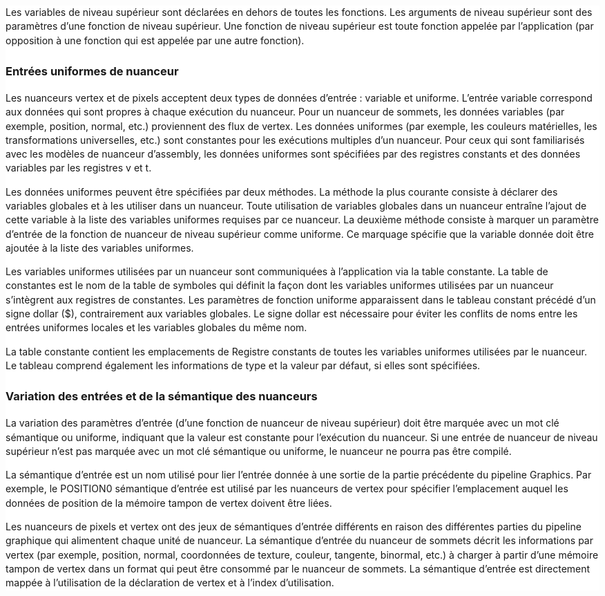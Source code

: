 


Les variables de niveau supérieur sont déclarées en dehors de toutes les fonctions. Les arguments de niveau supérieur sont des paramètres d’une fonction de niveau supérieur. Une fonction de niveau supérieur est toute fonction appelée par l’application (par opposition à une fonction qui est appelée par une autre fonction).

### <a name="uniform-shader-inputs"></a>Entrées uniformes de nuanceur

Les nuanceurs vertex et de pixels acceptent deux types de données d’entrée : variable et uniforme. L’entrée variable correspond aux données qui sont propres à chaque exécution du nuanceur. Pour un nuanceur de sommets, les données variables (par exemple, position, normal, etc.) proviennent des flux de vertex. Les données uniformes (par exemple, les couleurs matérielles, les transformations universelles, etc.) sont constantes pour les exécutions multiples d’un nuanceur. Pour ceux qui sont familiarisés avec les modèles de nuanceur d’assembly, les données uniformes sont spécifiées par des registres constants et des données variables par les registres v et t.

Les données uniformes peuvent être spécifiées par deux méthodes. La méthode la plus courante consiste à déclarer des variables globales et à les utiliser dans un nuanceur. Toute utilisation de variables globales dans un nuanceur entraîne l’ajout de cette variable à la liste des variables uniformes requises par ce nuanceur. La deuxième méthode consiste à marquer un paramètre d’entrée de la fonction de nuanceur de niveau supérieur comme uniforme. Ce marquage spécifie que la variable donnée doit être ajoutée à la liste des variables uniformes.

Les variables uniformes utilisées par un nuanceur sont communiquées à l’application via la table constante. La table de constantes est le nom de la table de symboles qui définit la façon dont les variables uniformes utilisées par un nuanceur s’intègrent aux registres de constantes. Les paramètres de fonction uniforme apparaissent dans le tableau constant précédé d’un signe dollar ($), contrairement aux variables globales. Le signe dollar est nécessaire pour éviter les conflits de noms entre les entrées uniformes locales et les variables globales du même nom.

La table constante contient les emplacements de Registre constants de toutes les variables uniformes utilisées par le nuanceur. Le tableau comprend également les informations de type et la valeur par défaut, si elles sont spécifiées.

### <a name="varying-shader-inputs-and-semantics"></a>Variation des entrées et de la sémantique des nuanceurs

La variation des paramètres d’entrée (d’une fonction de nuanceur de niveau supérieur) doit être marquée avec un mot clé sémantique ou uniforme, indiquant que la valeur est constante pour l’exécution du nuanceur. Si une entrée de nuanceur de niveau supérieur n’est pas marquée avec un mot clé sémantique ou uniforme, le nuanceur ne pourra pas être compilé.

La sémantique d’entrée est un nom utilisé pour lier l’entrée donnée à une sortie de la partie précédente du pipeline Graphics. Par exemple, le POSITION0 sémantique d’entrée est utilisé par les nuanceurs de vertex pour spécifier l’emplacement auquel les données de position de la mémoire tampon de vertex doivent être liées.

Les nuanceurs de pixels et vertex ont des jeux de sémantiques d’entrée différents en raison des différentes parties du pipeline graphique qui alimentent chaque unité de nuanceur. La sémantique d’entrée du nuanceur de sommets décrit les informations par vertex (par exemple, position, normal, coordonnées de texture, couleur, tangente, binormal, etc.) à charger à partir d’une mémoire tampon de vertex dans un format qui peut être consommé par le nuanceur de sommets. La sémantique d’entrée est directement mappée à l’utilisation de la déclaration de vertex et à l’index d’utilisation.
